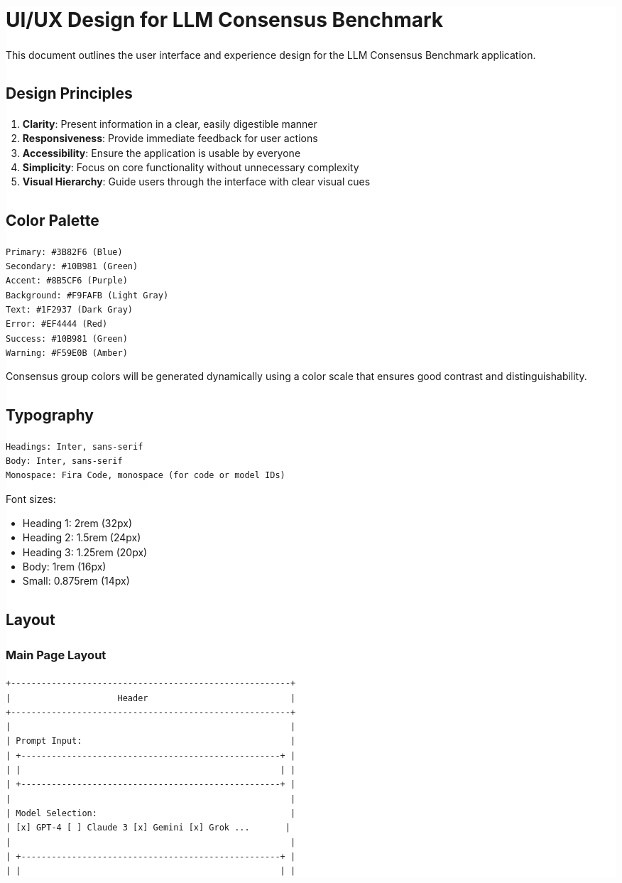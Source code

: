 # UI/UX Design for LLM Consensus Benchmark

This document outlines the user interface and experience design for the LLM Consensus Benchmark application.

## Design Principles

1. **Clarity**: Present information in a clear, easily digestible manner
2. **Responsiveness**: Provide immediate feedback for user actions
3. **Accessibility**: Ensure the application is usable by everyone
4. **Simplicity**: Focus on core functionality without unnecessary complexity
5. **Visual Hierarchy**: Guide users through the interface with clear visual cues

## Color Palette

```
Primary: #3B82F6 (Blue)
Secondary: #10B981 (Green)
Accent: #8B5CF6 (Purple)
Background: #F9FAFB (Light Gray)
Text: #1F2937 (Dark Gray)
Error: #EF4444 (Red)
Success: #10B981 (Green)
Warning: #F59E0B (Amber)
```

Consensus group colors will be generated dynamically using a color scale that ensures good contrast and distinguishability.

## Typography

```
Headings: Inter, sans-serif
Body: Inter, sans-serif
Monospace: Fira Code, monospace (for code or model IDs)
```

Font sizes:
- Heading 1: 2rem (32px)
- Heading 2: 1.5rem (24px)
- Heading 3: 1.25rem (20px)
- Body: 1rem (16px)
- Small: 0.875rem (14px)

## Layout

### Main Page Layout

```
+-------------------------------------------------------+
|                     Header                            |
+-------------------------------------------------------+
|                                                       |
| Prompt Input:                                         |
| +---------------------------------------------------+ |
| |                                                   | |
| +---------------------------------------------------+ |
|                                                       |
| Model Selection:                                      |
| [x] GPT-4 [ ] Claude 3 [x] Gemini [x] Grok ...       |
|                                                       |
| +---------------------------------------------------+ |
| |                                                   | |
```